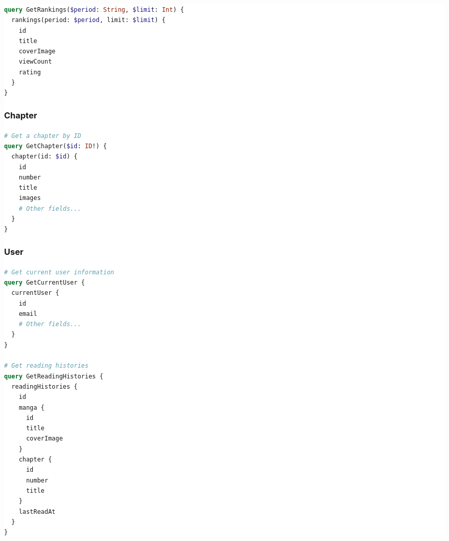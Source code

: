 ```graphql
query GetRankings($period: String, $limit: Int) {
  rankings(period: $period, limit: $limit) {
    id
    title
    coverImage
    viewCount
    rating
  }
}
```

### Chapter

```graphql
# Get a chapter by ID
query GetChapter($id: ID!) {
  chapter(id: $id) {
    id
    number
    title
    images
    # Other fields...
  }
}
```

### User

```graphql
# Get current user information
query GetCurrentUser {
  currentUser {
    id
    email
    # Other fields...
  }
}

# Get reading histories
query GetReadingHistories {
  readingHistories {
    id
    manga {
      id
      title
      coverImage
    }
    chapter {
      id
      number
      title
    }
    lastReadAt
  }
}
```
